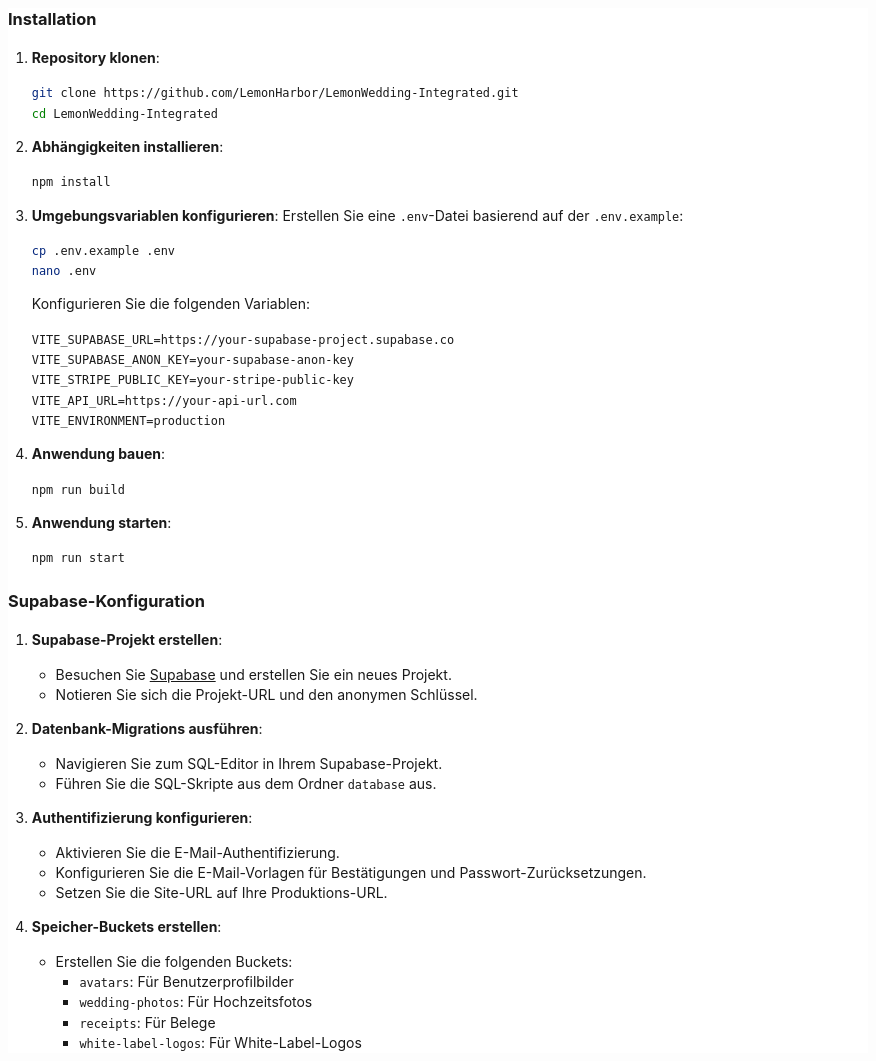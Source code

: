 ### Installation

1. **Repository klonen**:
   ```bash
   git clone https://github.com/LemonHarbor/LemonWedding-Integrated.git
   cd LemonWedding-Integrated
   ```

2. **Abhängigkeiten installieren**:
   ```bash
   npm install
   ```

3. **Umgebungsvariablen konfigurieren**:
   Erstellen Sie eine `.env`-Datei basierend auf der `.env.example`:
   ```bash
   cp .env.example .env
   nano .env
   ```
   
   Konfigurieren Sie die folgenden Variablen:
   ```
   VITE_SUPABASE_URL=https://your-supabase-project.supabase.co
   VITE_SUPABASE_ANON_KEY=your-supabase-anon-key
   VITE_STRIPE_PUBLIC_KEY=your-stripe-public-key
   VITE_API_URL=https://your-api-url.com
   VITE_ENVIRONMENT=production
   ```

4. **Anwendung bauen**:
   ```bash
   npm run build
   ```

5. **Anwendung starten**:
   ```bash
   npm run start
   ```

### Supabase-Konfiguration

1. **Supabase-Projekt erstellen**:
   - Besuchen Sie [Supabase](https://supabase.com) und erstellen Sie ein neues Projekt.
   - Notieren Sie sich die Projekt-URL und den anonymen Schlüssel.

2. **Datenbank-Migrations ausführen**:
   - Navigieren Sie zum SQL-Editor in Ihrem Supabase-Projekt.
   - Führen Sie die SQL-Skripte aus dem Ordner `database` aus.

3. **Authentifizierung konfigurieren**:
   - Aktivieren Sie die E-Mail-Authentifizierung.
   - Konfigurieren Sie die E-Mail-Vorlagen für Bestätigungen und Passwort-Zurücksetzungen.
   - Setzen Sie die Site-URL auf Ihre Produktions-URL.

4. **Speicher-Buckets erstellen**:
   - Erstellen Sie die folgenden Buckets:
     - `avatars`: Für Benutzerprofilbilder
     - `wedding-photos`: Für Hochzeitsfotos
     - `receipts`: Für Belege
     - `white-label-logos`: Für White-Label-Logos
